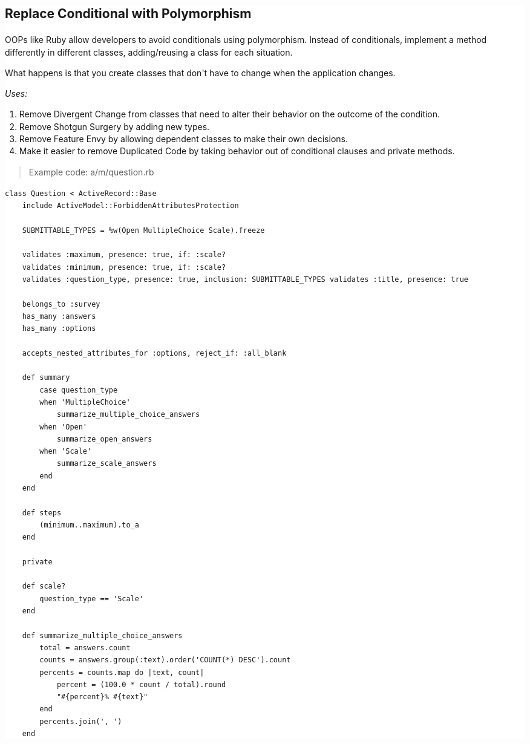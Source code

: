 ## Replace Conditional with Polymorphism

OOPs like Ruby allow developers to avoid conditionals using polymorphism. Instead of conditionals, implement a method differently in different classes, adding/reusing a class for each situation.

What happens is that you create classes that don't have to change when the application changes.

*Uses:*

1. Remove Divergent Change from classes that need to alter their behavior on the outcome of the condition.
2. Remove Shotgun Surgery by adding new types.
3. Remove Feature Envy by allowing dependent classes to make their own decisions.
4. Make it easier to remove Duplicated Code by taking behavior out of conditional clauses and private methods.

> Example code: a/m/question.rb

    class Question < ActiveRecord::Base
        include ActiveModel::ForbiddenAttributesProtection
    
        SUBMITTABLE_TYPES = %w(Open MultipleChoice Scale).freeze
        
        validates :maximum, presence: true, if: :scale?
        validates :minimum, presence: true, if: :scale?
        validates :question_type, presence: true, inclusion: SUBMITTABLE_TYPES validates :title, presence: true
    
        belongs_to :survey 
        has_many :answers 
        has_many :options
    
        accepts_nested_attributes_for :options, reject_if: :all_blank
    
        def summary
            case question_type 
            when 'MultipleChoice'
                summarize_multiple_choice_answers
            when 'Open' 
                summarize_open_answers
            when 'Scale' 
                summarize_scale_answers
            end 
        end

        def steps 
            (minimum..maximum).to_a
        end 

        private

        def scale?
            question_type == 'Scale'
        end
        
        def summarize_multiple_choice_answers
            total = answers.count
            counts = answers.group(:text).order('COUNT(*) DESC').count 
            percents = counts.map do |text, count|
                percent = (100.0 * count / total).round
                "#{percent}% #{text}" 
            end
            percents.join(', ') 
        end
        